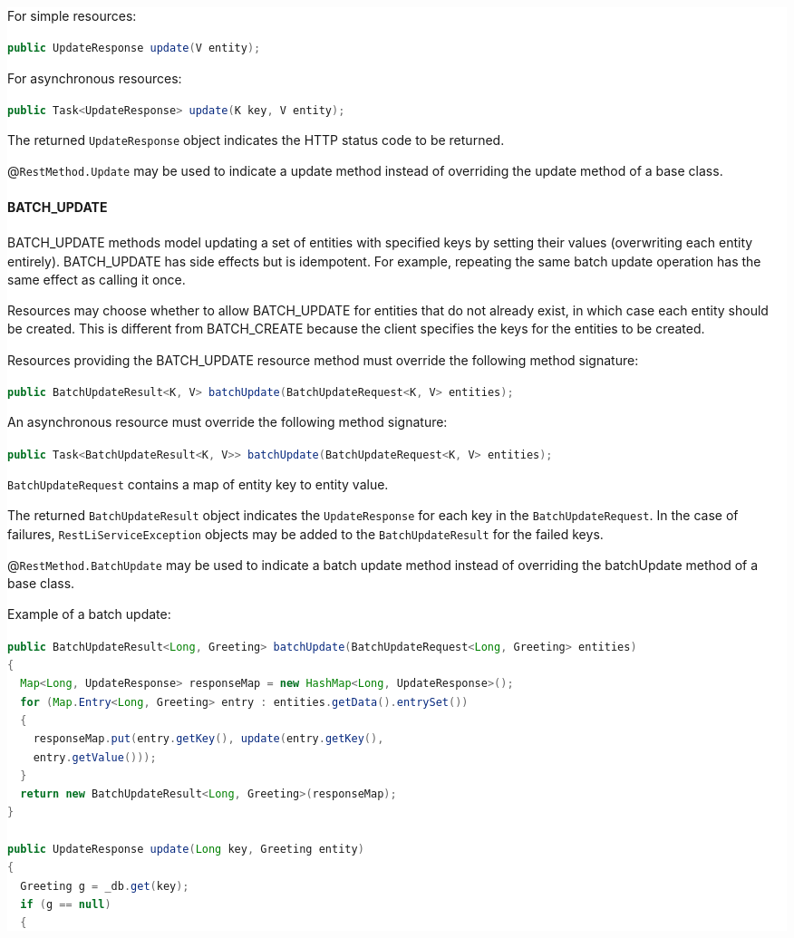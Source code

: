 For simple resources:

```java
public UpdateResponse update(V entity);
```

For asynchronous resources:
```java
public Task<UpdateResponse> update(K key, V entity);
```

The returned `UpdateResponse` object indicates the HTTP status code to
be returned.

@`RestMethod.Update` may be used to indicate a update method instead of
overriding the update method of a base class.

<a id="BATCH_UPDATE"></a>

#### BATCH_UPDATE

BATCH_UPDATE methods model updating a set of entities with specified
keys by setting their values (overwriting each entity entirely).
BATCH_UPDATE has side effects but is idempotent. For example, repeating
the same batch update operation has the same effect as calling it once.

Resources may choose whether to allow BATCH_UPDATE for entities that do
not already exist, in which case each entity should be created. This is
different from BATCH_CREATE because the client specifies the keys for
the entities to be created.

Resources providing the BATCH_UPDATE resource method must override the
following method signature:

```java
public BatchUpdateResult<K, V> batchUpdate(BatchUpdateRequest<K, V> entities);
```

An asynchronous resource must override the following method signature:
```java
public Task<BatchUpdateResult<K, V>> batchUpdate(BatchUpdateRequest<K, V> entities);
```

`BatchUpdateRequest` contains a map of entity key to entity value.

The returned `BatchUpdateResult` object indicates the `UpdateResponse`
for each key in the `BatchUpdateRequest`. In the case of failures,
`RestLiServiceException` objects may be added to the `BatchUpdateResult`
for the failed keys.

@`RestMethod.BatchUpdate` may be used to indicate a batch update method
instead of overriding the batchUpdate method of a base class.

Example of a batch update:

```java
public BatchUpdateResult<Long, Greeting> batchUpdate(BatchUpdateRequest<Long, Greeting> entities)
{
  Map<Long, UpdateResponse> responseMap = new HashMap<Long, UpdateResponse>();
  for (Map.Entry<Long, Greeting> entry : entities.getData().entrySet())
  {
    responseMap.put(entry.getKey(), update(entry.getKey(),
    entry.getValue()));
  }
  return new BatchUpdateResult<Long, Greeting>(responseMap);
}

public UpdateResponse update(Long key, Greeting entity)
{
  Greeting g = _db.get(key);
  if (g == null)
  {
```